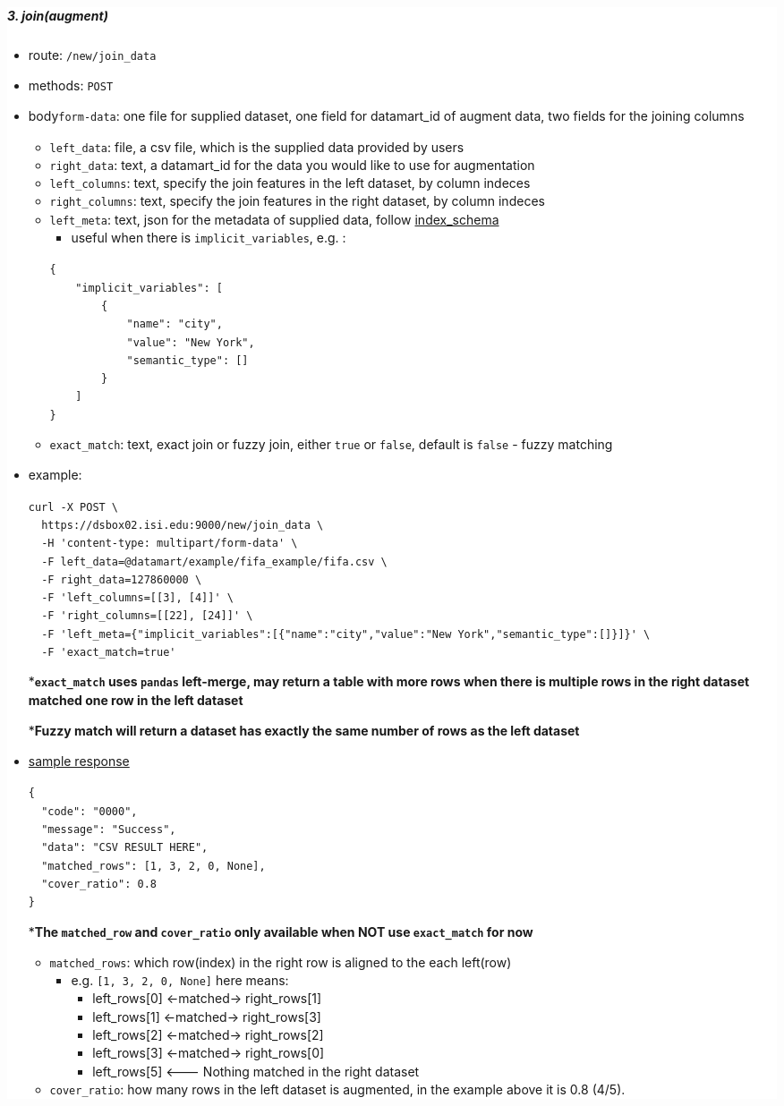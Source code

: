     
##### 3. join(augment)
- route: `/new/join_data`
- methods: `POST`
- body`form-data`: one file for supplied dataset, one field for datamart_id of augment data, two fields for the joining columns
    - `left_data`: file, a csv file, which is the supplied data provided by users
    - `right_data`: text, a datamart_id for the data you would like to use for augmentation
    - `left_columns`: text, specify the join features in the left dataset, by column indeces
    - `right_columns`: text, specify the join features in the right dataset, by column indeces
    - `left_meta`: text, json for the metadata of supplied data, follow [index_schema](../../datamart/resources/index_schema.json)
        - useful when there is `implicit_variables`, e.g. :
        ```angular2
        {
            "implicit_variables": [
                {
                    "name": "city",
                    "value": "New York",
                    "semantic_type": []
                }
            ]
        }
        ```
    - `exact_match`: text, exact join or fuzzy join, either `true` or `false`, default is `false` - fuzzy matching
- example:
    ```angular2html
    curl -X POST \
      https://dsbox02.isi.edu:9000/new/join_data \
      -H 'content-type: multipart/form-data' \
      -F left_data=@datamart/example/fifa_example/fifa.csv \
      -F right_data=127860000 \
      -F 'left_columns=[[3], [4]]' \
      -F 'right_columns=[[22], [24]]' \
      -F 'left_meta={"implicit_variables":[{"name":"city","value":"New York","semantic_type":[]}]}' \
      -F 'exact_match=true'
    ```
    ***`exact_match` uses `pandas` left-merge, may return a table with more rows when there is multiple rows in the right dataset matched one row in the left dataset**
    
    ***Fuzzy match will return a dataset has exactly the same number of rows as the left dataset**
- [sample response](join_response.json)
    ```angular2html
    {
      "code": "0000",
      "message": "Success",
      "data": "CSV RESULT HERE",
      "matched_rows": [1, 3, 2, 0, None],
      "cover_ratio": 0.8
    }
    ```
    ***The `matched_row` and `cover_ratio` only available when NOT use `exact_match` for now**
    - `matched_rows`: which row(index) in the right row is aligned to the each left(row)
        - e.g. `[1, 3, 2, 0, None]` here means:
            - left_rows[0] <-matched-> right_rows[1]
            - left_rows[1] <-matched-> right_rows[3]
            - left_rows[2] <-matched-> right_rows[2]
            - left_rows[3] <-matched-> right_rows[0]
            - left_rows[5] <--- Nothing matched in the right dataset 
    - `cover_ratio`: how many rows in the left dataset is augmented, in the example above it is 0.8 (4/5).
    